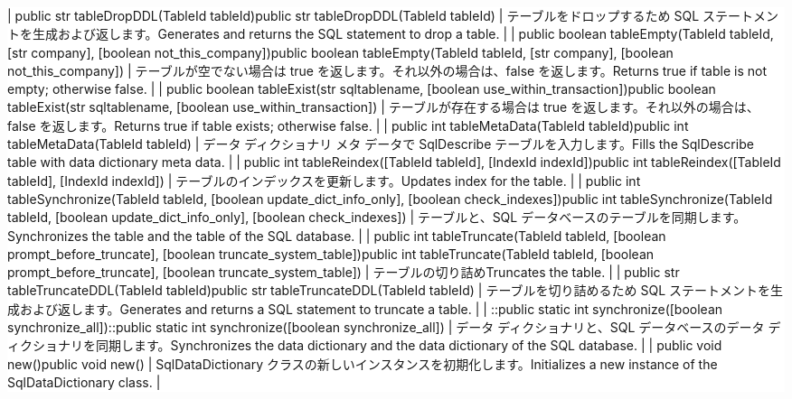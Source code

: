 | <span data-ttu-id="95445-129">public str tableDropDDL(TableId tableId)</span><span class="sxs-lookup"><span data-stu-id="95445-129">public str tableDropDDL(TableId tableId)</span></span>                                                                             | <span data-ttu-id="95445-130">テーブルをドロップするため SQL ステートメントを生成および返します。</span><span class="sxs-lookup"><span data-stu-id="95445-130">Generates and returns the SQL statement to drop a table.</span></span>                                               |
| <span data-ttu-id="95445-131">public boolean tableEmpty(TableId tableId, \[str company\], \[boolean not\_this\_company\])</span><span class="sxs-lookup"><span data-stu-id="95445-131">public boolean tableEmpty(TableId tableId, \[str company\], \[boolean not\_this\_company\])</span></span>                          | <span data-ttu-id="95445-132">テーブルが空でない場合は true を返します。それ以外の場合は、false を返します。</span><span class="sxs-lookup"><span data-stu-id="95445-132">Returns true if table is not empty; otherwise false.</span></span>                                                                          |
| <span data-ttu-id="95445-133">public boolean tableExist(str sqltablename, \[boolean use\_within\_transaction\])</span><span class="sxs-lookup"><span data-stu-id="95445-133">public boolean tableExist(str sqltablename, \[boolean use\_within\_transaction\])</span></span>                                    | <span data-ttu-id="95445-134">テーブルが存在する場合は true を返します。それ以外の場合は、false を返します。</span><span class="sxs-lookup"><span data-stu-id="95445-134">Returns true if table exists; otherwise false.</span></span>                                                                                |
| <span data-ttu-id="95445-135">public int tableMetaData(TableId tableId)</span><span class="sxs-lookup"><span data-stu-id="95445-135">public int tableMetaData(TableId tableId)</span></span>                                                                            | <span data-ttu-id="95445-136">データ ディクショナリ メタ データで SqlDescribe テーブルを入力します。</span><span class="sxs-lookup"><span data-stu-id="95445-136">Fills the SqlDescribe table with data dictionary meta data.</span></span>                                                                   |
| <span data-ttu-id="95445-137">public int tableReindex(\[TableId tableId\], \[IndexId indexId\])</span><span class="sxs-lookup"><span data-stu-id="95445-137">public int tableReindex(\[TableId tableId\], \[IndexId indexId\])</span></span>                                                    | <span data-ttu-id="95445-138">テーブルのインデックスを更新します。</span><span class="sxs-lookup"><span data-stu-id="95445-138">Updates index for the table.</span></span>                                                                                                  |
| <span data-ttu-id="95445-139">public int tableSynchronize(TableId tableId, \[boolean update\_dict\_info\_only\], \[boolean check\_indexes\])</span><span class="sxs-lookup"><span data-stu-id="95445-139">public int tableSynchronize(TableId tableId, \[boolean update\_dict\_info\_only\], \[boolean check\_indexes\])</span></span>       | <span data-ttu-id="95445-140">テーブルと、SQL データベースのテーブルを同期します。</span><span class="sxs-lookup"><span data-stu-id="95445-140">Synchronizes the  table and the table of the SQL database.</span></span>                                               |
| <span data-ttu-id="95445-141">public int tableTruncate(TableId tableId, \[boolean prompt\_before\_truncate\], \[boolean truncate\_system\_table\])</span><span class="sxs-lookup"><span data-stu-id="95445-141">public int tableTruncate(TableId tableId, \[boolean prompt\_before\_truncate\], \[boolean truncate\_system\_table\])</span></span> | <span data-ttu-id="95445-142">テーブルの切り詰め</span><span class="sxs-lookup"><span data-stu-id="95445-142">Truncates the  table.</span></span>                                                                                    |
| <span data-ttu-id="95445-143">public str tableTruncateDDL(TableId tableId)</span><span class="sxs-lookup"><span data-stu-id="95445-143">public str tableTruncateDDL(TableId tableId)</span></span>                                                                         | <span data-ttu-id="95445-144">テーブルを切り詰めるため SQL ステートメントを生成および返します。</span><span class="sxs-lookup"><span data-stu-id="95445-144">Generates and returns a SQL statement to truncate a table.</span></span>                                             |
| <span data-ttu-id="95445-145">::public static int synchronize(\[boolean synchronize\_all\])</span><span class="sxs-lookup"><span data-stu-id="95445-145">::public static int synchronize(\[boolean synchronize\_all\])</span></span>                                                        | <span data-ttu-id="95445-146">データ ディクショナリと、SQL データベースのデータ ディクショナリを同期します。</span><span class="sxs-lookup"><span data-stu-id="95445-146">Synchronizes the  data dictionary and the data dictionary of the SQL database.</span></span>                           |
| <span data-ttu-id="95445-147">public void new()</span><span class="sxs-lookup"><span data-stu-id="95445-147">public void new()</span></span>                                                                                                    | <span data-ttu-id="95445-148">SqlDataDictionary クラスの新しいインスタンスを初期化します。</span><span class="sxs-lookup"><span data-stu-id="95445-148">Initializes a new instance of the SqlDataDictionary class.</span></span>                                                                    |